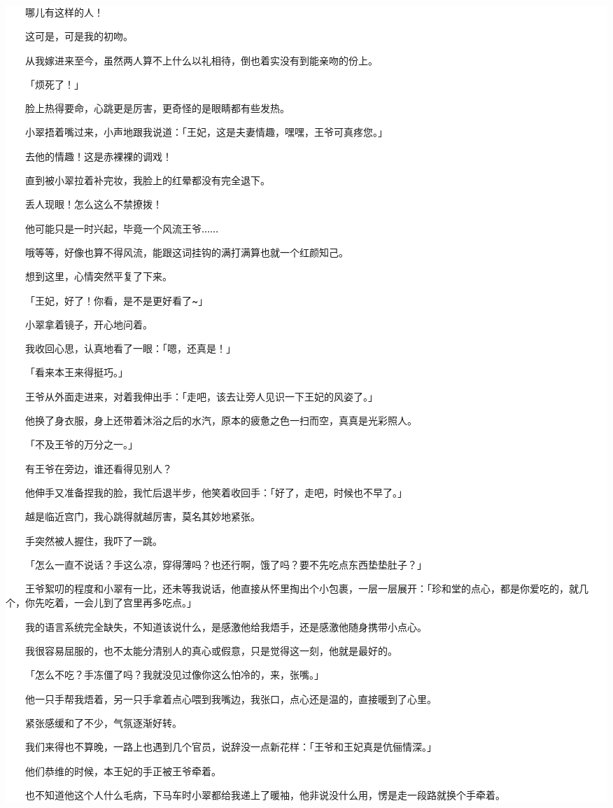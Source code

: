 &emsp;&emsp;哪儿有这样的人！  
  
&emsp;&emsp;这可是，可是我的初吻。  
  
&emsp;&emsp;从我嫁进来至今，虽然两人算不上什么以礼相待，倒也着实没有到能亲吻的份上。  
  
&emsp;&emsp;「烦死了！」  
  
&emsp;&emsp;脸上热得要命，心跳更是厉害，更奇怪的是眼睛都有些发热。  
  
&emsp;&emsp;小翠捂着嘴过来，小声地跟我说道：「王妃，这是夫妻情趣，嘿嘿，王爷可真疼您。」  
  
&emsp;&emsp;去他的情趣！这是赤裸裸的调戏！  
  
&emsp;&emsp;直到被小翠拉着补完妆，我脸上的红晕都没有完全退下。  
  
&emsp;&emsp;丢人现眼！怎么这么不禁撩拨！  
  
&emsp;&emsp;他可能只是一时兴起，毕竟一个风流王爷……  
  
&emsp;&emsp;哦等等，好像也算不得风流，能跟这词挂钩的满打满算也就一个红颜知己。  
  
&emsp;&emsp;想到这里，心情突然平复了下来。  
  
&emsp;&emsp;「王妃，好了！你看，是不是更好看了~」  
  
&emsp;&emsp;小翠拿着镜子，开心地问着。  
  
&emsp;&emsp;我收回心思，认真地看了一眼：「嗯，还真是！」  
  
&emsp;&emsp;「看来本王来得挺巧。」  
  
&emsp;&emsp;王爷从外面走进来，对着我伸出手：「走吧，该去让旁人见识一下王妃的风姿了。」  
  
&emsp;&emsp;他换了身衣服，身上还带着沐浴之后的水汽，原本的疲惫之色一扫而空，真真是光彩照人。  
  
&emsp;&emsp;「不及王爷的万分之一。」  
  
&emsp;&emsp;有王爷在旁边，谁还看得见别人？  
  
&emsp;&emsp;他伸手又准备捏我的脸，我忙后退半步，他笑着收回手：「好了，走吧，时候也不早了。」  
  
&emsp;&emsp;越是临近宫门，我心跳得就越厉害，莫名其妙地紧张。  
  
&emsp;&emsp;手突然被人握住，我吓了一跳。  
  
&emsp;&emsp;「怎么一直不说话？手这么凉，穿得薄吗？也还行啊，饿了吗？要不先吃点东西垫垫肚子？」  
  
&emsp;&emsp;王爷絮叨的程度和小翠有一比，还未等我说话，他直接从怀里掏出个小包裹，一层一层展开：「珍和堂的点心，都是你爱吃的，就几个，你先吃着，一会儿到了宫里再多吃点。」  
  
&emsp;&emsp;我的语言系统完全缺失，不知道该说什么，是感激他给我焐手，还是感激他随身携带小点心。  
  
&emsp;&emsp;我很容易屈服的，也不太能分清别人的真心或假意，只是觉得这一刻，他就是最好的。  
  
&emsp;&emsp;「怎么不吃？手冻僵了吗？我就没见过像你这么怕冷的，来，张嘴。」  
  
&emsp;&emsp;他一只手帮我焐着，另一只手拿着点心喂到我嘴边，我张口，点心还是温的，直接暖到了心里。  
  
&emsp;&emsp;紧张感缓和了不少，气氛逐渐好转。  
  
&emsp;&emsp;我们来得也不算晚，一路上也遇到几个官员，说辞没一点新花样：「王爷和王妃真是伉俪情深。」  
  
&emsp;&emsp;他们恭维的时候，本王妃的手正被王爷牵着。  
  
&emsp;&emsp;也不知道他这个人什么毛病，下马车时小翠都给我递上了暖袖，他非说没什么用，愣是走一段路就换个手牵着。  
  